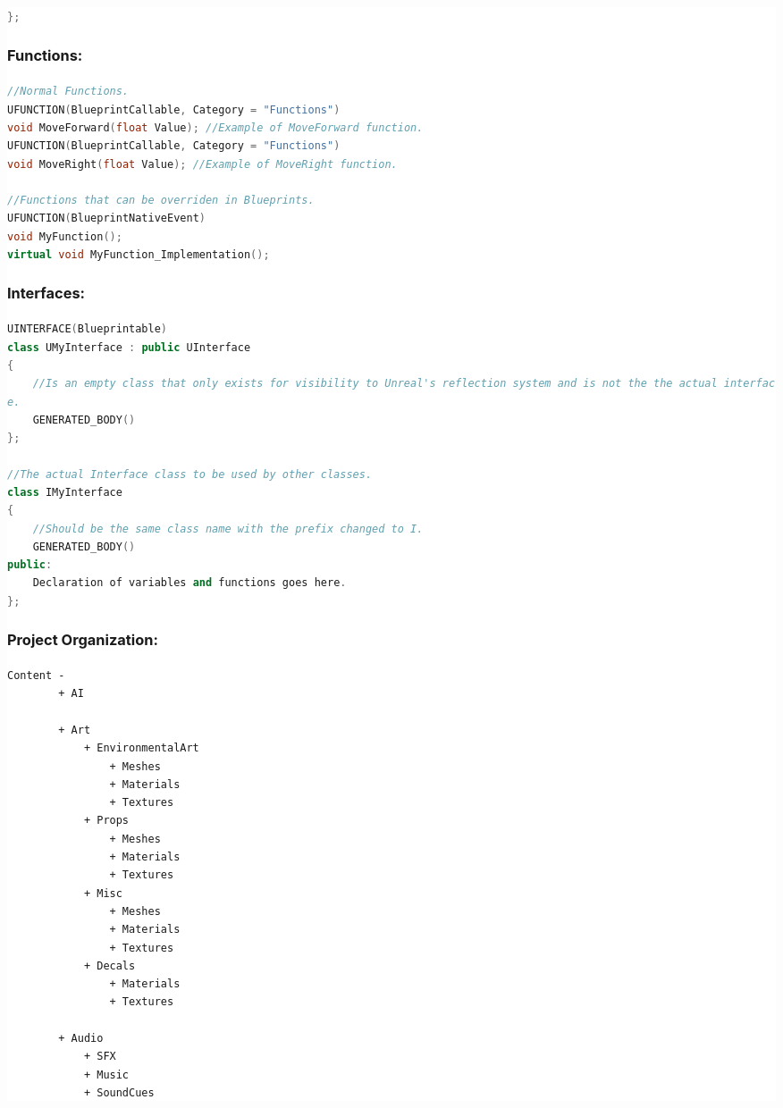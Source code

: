 ```cpp
};
```

### **Functions:**
```cpp
//Normal Functions.
UFUNCTION(BlueprintCallable, Category = "Functions")
void MoveForward(float Value); //Example of MoveForward function.
UFUNCTION(BlueprintCallable, Category = "Functions")
void MoveRight(float Value); //Example of MoveRight function.

//Functions that can be overriden in Blueprints.
UFUNCTION(BlueprintNativeEvent)
void MyFunction();
virtual void MyFunction_Implementation();
```
### **Interfaces:**
```cpp
UINTERFACE(Blueprintable)
class UMyInterface : public UInterface
{
    //Is an empty class that only exists for visibility to Unreal's reflection system and is not the the actual interface.
    GENERATED_BODY()
};

//The actual Interface class to be used by other classes.
class IMyInterface 
{
    //Should be the same class name with the prefix changed to I.
    GENERATED_BODY()
public:
    Declaration of variables and functions goes here.
};
```

### **Project Organization:**
```
Content -
        + AI

        + Art
            + EnvironmentalArt
                + Meshes
                + Materials
                + Textures
            + Props
                + Meshes
                + Materials
                + Textures
            + Misc
                + Meshes
                + Materials
                + Textures
            + Decals
                + Materials
                + Textures

        + Audio
            + SFX
            + Music
            + SoundCues

```